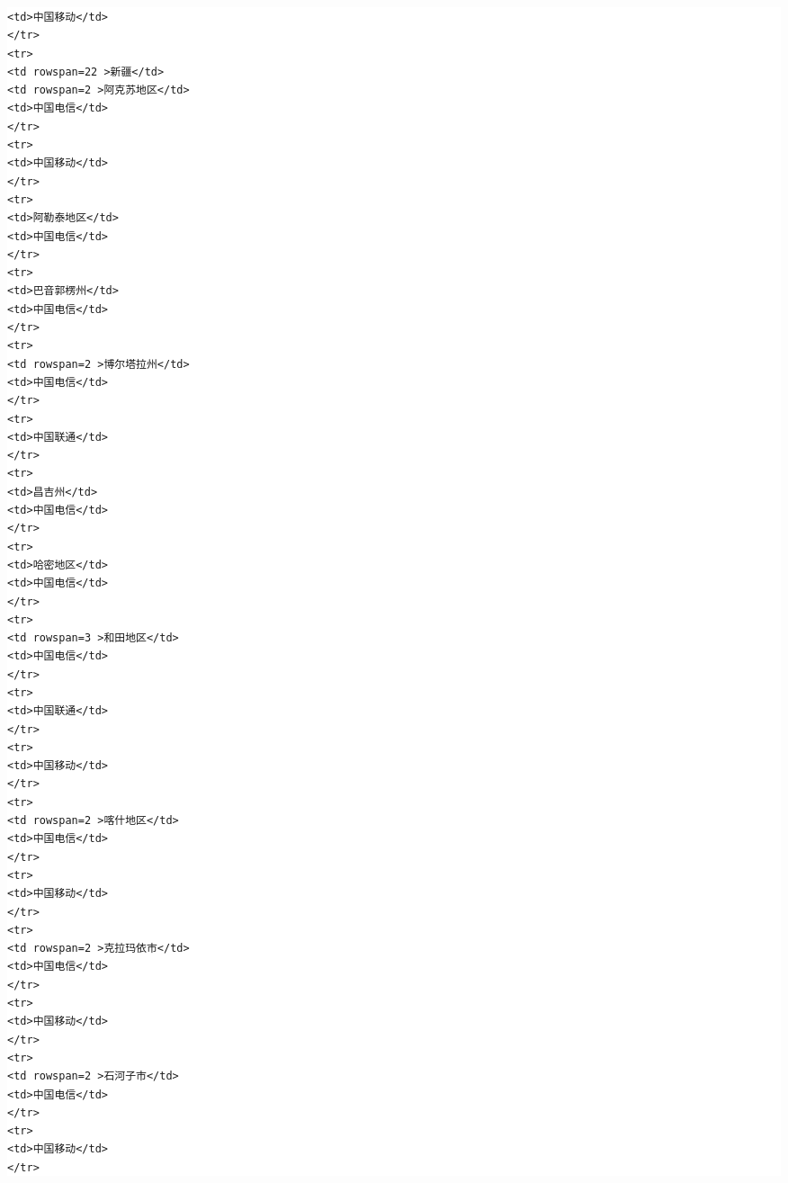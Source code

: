     <td>中国移动</td>
    </tr>
    <tr>
    <td rowspan=22 >新疆</td>
    <td rowspan=2 >阿克苏地区</td>
    <td>中国电信</td>
    </tr>
    <tr>
    <td>中国移动</td>
    </tr>
    <tr>
    <td>阿勒泰地区</td>
    <td>中国电信</td>
    </tr>
    <tr>
    <td>巴音郭楞州</td>
    <td>中国电信</td>
    </tr>
    <tr>
    <td rowspan=2 >博尔塔拉州</td>
    <td>中国电信</td>
    </tr>
    <tr>
    <td>中国联通</td>
    </tr>
    <tr>
    <td>昌吉州</td>
    <td>中国电信</td>
    </tr>
    <tr>
    <td>哈密地区</td>
    <td>中国电信</td>
    </tr>
    <tr>
    <td rowspan=3 >和田地区</td>
    <td>中国电信</td>
    </tr>
    <tr>
    <td>中国联通</td>
    </tr>
    <tr>
    <td>中国移动</td>
    </tr>
    <tr>
    <td rowspan=2 >喀什地区</td>
    <td>中国电信</td>
    </tr>
    <tr>
    <td>中国移动</td>
    </tr>
    <tr>
    <td rowspan=2 >克拉玛依市</td>
    <td>中国电信</td>
    </tr>
    <tr>
    <td>中国移动</td>
    </tr>
    <tr>
    <td rowspan=2 >石河子市</td>
    <td>中国电信</td>
    </tr>
    <tr>
    <td>中国移动</td>
    </tr>